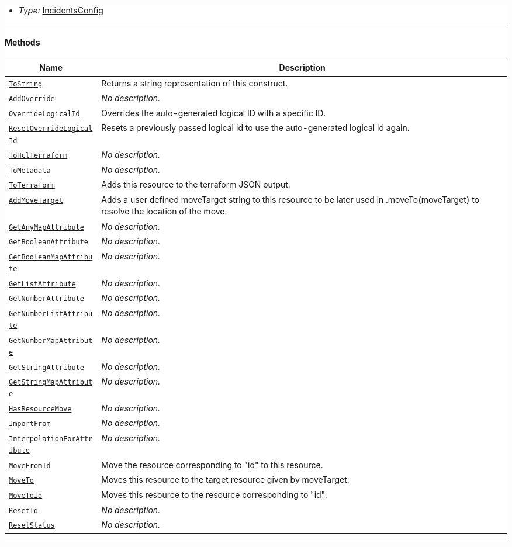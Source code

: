 - *Type:* <a href="#@skeptools/provider-zenduty.incidents.IncidentsConfig">IncidentsConfig</a>

---

#### Methods <a name="Methods" id="Methods"></a>

| **Name** | **Description** |
| --- | --- |
| <code><a href="#@skeptools/provider-zenduty.incidents.Incidents.toString">ToString</a></code> | Returns a string representation of this construct. |
| <code><a href="#@skeptools/provider-zenduty.incidents.Incidents.addOverride">AddOverride</a></code> | *No description.* |
| <code><a href="#@skeptools/provider-zenduty.incidents.Incidents.overrideLogicalId">OverrideLogicalId</a></code> | Overrides the auto-generated logical ID with a specific ID. |
| <code><a href="#@skeptools/provider-zenduty.incidents.Incidents.resetOverrideLogicalId">ResetOverrideLogicalId</a></code> | Resets a previously passed logical Id to use the auto-generated logical id again. |
| <code><a href="#@skeptools/provider-zenduty.incidents.Incidents.toHclTerraform">ToHclTerraform</a></code> | *No description.* |
| <code><a href="#@skeptools/provider-zenduty.incidents.Incidents.toMetadata">ToMetadata</a></code> | *No description.* |
| <code><a href="#@skeptools/provider-zenduty.incidents.Incidents.toTerraform">ToTerraform</a></code> | Adds this resource to the terraform JSON output. |
| <code><a href="#@skeptools/provider-zenduty.incidents.Incidents.addMoveTarget">AddMoveTarget</a></code> | Adds a user defined moveTarget string to this resource to be later used in .moveTo(moveTarget) to resolve the location of the move. |
| <code><a href="#@skeptools/provider-zenduty.incidents.Incidents.getAnyMapAttribute">GetAnyMapAttribute</a></code> | *No description.* |
| <code><a href="#@skeptools/provider-zenduty.incidents.Incidents.getBooleanAttribute">GetBooleanAttribute</a></code> | *No description.* |
| <code><a href="#@skeptools/provider-zenduty.incidents.Incidents.getBooleanMapAttribute">GetBooleanMapAttribute</a></code> | *No description.* |
| <code><a href="#@skeptools/provider-zenduty.incidents.Incidents.getListAttribute">GetListAttribute</a></code> | *No description.* |
| <code><a href="#@skeptools/provider-zenduty.incidents.Incidents.getNumberAttribute">GetNumberAttribute</a></code> | *No description.* |
| <code><a href="#@skeptools/provider-zenduty.incidents.Incidents.getNumberListAttribute">GetNumberListAttribute</a></code> | *No description.* |
| <code><a href="#@skeptools/provider-zenduty.incidents.Incidents.getNumberMapAttribute">GetNumberMapAttribute</a></code> | *No description.* |
| <code><a href="#@skeptools/provider-zenduty.incidents.Incidents.getStringAttribute">GetStringAttribute</a></code> | *No description.* |
| <code><a href="#@skeptools/provider-zenduty.incidents.Incidents.getStringMapAttribute">GetStringMapAttribute</a></code> | *No description.* |
| <code><a href="#@skeptools/provider-zenduty.incidents.Incidents.hasResourceMove">HasResourceMove</a></code> | *No description.* |
| <code><a href="#@skeptools/provider-zenduty.incidents.Incidents.importFrom">ImportFrom</a></code> | *No description.* |
| <code><a href="#@skeptools/provider-zenduty.incidents.Incidents.interpolationForAttribute">InterpolationForAttribute</a></code> | *No description.* |
| <code><a href="#@skeptools/provider-zenduty.incidents.Incidents.moveFromId">MoveFromId</a></code> | Move the resource corresponding to "id" to this resource. |
| <code><a href="#@skeptools/provider-zenduty.incidents.Incidents.moveTo">MoveTo</a></code> | Moves this resource to the target resource given by moveTarget. |
| <code><a href="#@skeptools/provider-zenduty.incidents.Incidents.moveToId">MoveToId</a></code> | Moves this resource to the resource corresponding to "id". |
| <code><a href="#@skeptools/provider-zenduty.incidents.Incidents.resetId">ResetId</a></code> | *No description.* |
| <code><a href="#@skeptools/provider-zenduty.incidents.Incidents.resetStatus">ResetStatus</a></code> | *No description.* |

---
